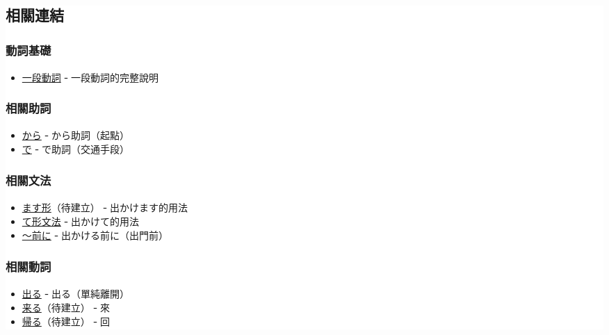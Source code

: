 ## 相關連結

### 動詞基礎
- [一段動詞](../grammar/003_ichidan_verb.md) - 一段動詞的完整說明

### 相關助詞
- [から](../particle/003_kara.md) - から助詞（起點）
- [で](../particle/004_de.md) - で助詞（交通手段）

### 相關文法
- [ます形](../grammar/007_masu_form.md)（待建立） - 出かけます的用法
- [て形文法](../grammar/001_te_form.md) - 出かけて的用法
- [〜前に](../grammar/004_mae_ni.md) - 出かける前に（出門前）

### 相關動詞
- [出る](007_deru.md) - 出る（單純離開）
- [来る](../verb-irr/002_kuru.md)（待建立） - 來
- [帰る](../verb-u/011_kaeru.md)（待建立） - 回
